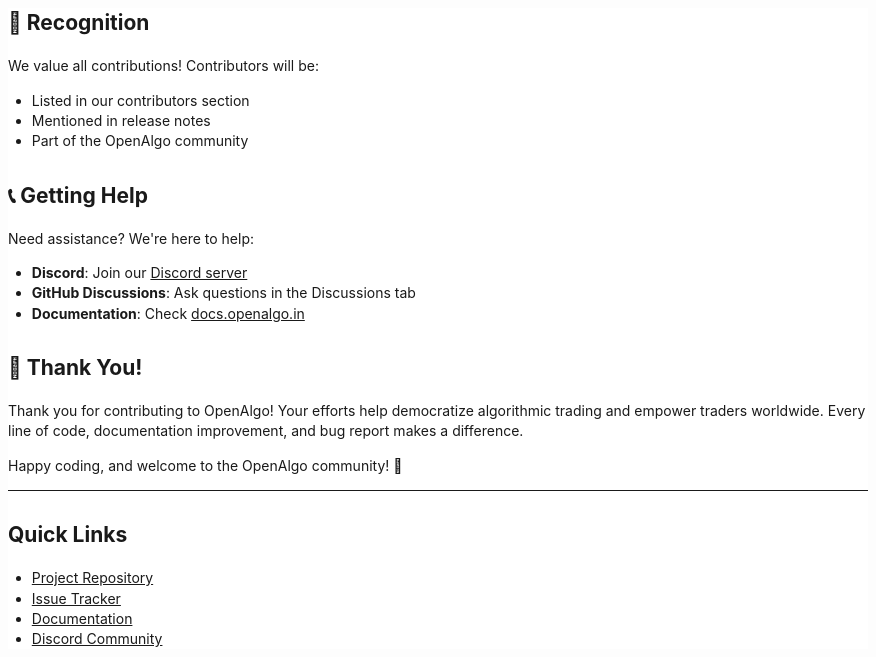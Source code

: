 ## 🌟 Recognition

We value all contributions! Contributors will be:
- Listed in our contributors section
- Mentioned in release notes
- Part of the OpenAlgo community

## 📞 Getting Help

Need assistance? We're here to help:

- **Discord**: Join our [Discord server](https://discord.com/invite/UPh7QPsNhP)
- **GitHub Discussions**: Ask questions in the Discussions tab
- **Documentation**: Check [docs.openalgo.in](https://docs.openalgo.in)

## 🎉 Thank You!

Thank you for contributing to OpenAlgo! Your efforts help democratize algorithmic trading and empower traders worldwide. Every line of code, documentation improvement, and bug report makes a difference.

Happy coding, and welcome to the OpenAlgo community! 🚀

---

## Quick Links

- [Project Repository](https://github.com/marketcalls/openalgo)
- [Issue Tracker](https://github.com/marketcalls/openalgo/issues)
- [Documentation](https://docs.openalgo.in)
- [Discord Community](https://discord.com/invite/UPh7QPsNhP)